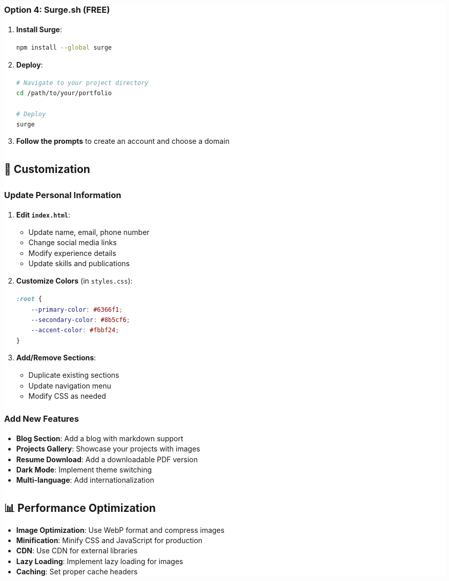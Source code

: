 ### Option 4: Surge.sh (FREE)

1. **Install Surge**:
   ```bash
   npm install --global surge
   ```

2. **Deploy**:
   ```bash
   # Navigate to your project directory
   cd /path/to/your/portfolio
   
   # Deploy
   surge
   ```

3. **Follow the prompts** to create an account and choose a domain

## 🔧 Customization

### Update Personal Information

1. **Edit `index.html`**:
   - Update name, email, phone number
   - Change social media links
   - Modify experience details
   - Update skills and publications

2. **Customize Colors** (in `styles.css`):
   ```css
   :root {
       --primary-color: #6366f1;
       --secondary-color: #8b5cf6;
       --accent-color: #fbbf24;
   }
   ```

3. **Add/Remove Sections**:
   - Duplicate existing sections
   - Update navigation menu
   - Modify CSS as needed

### Add New Features

- **Blog Section**: Add a blog with markdown support
- **Projects Gallery**: Showcase your projects with images
- **Resume Download**: Add a downloadable PDF version
- **Dark Mode**: Implement theme switching
- **Multi-language**: Add internationalization

## 📊 Performance Optimization

- **Image Optimization**: Use WebP format and compress images
- **Minification**: Minify CSS and JavaScript for production
- **CDN**: Use CDN for external libraries
- **Lazy Loading**: Implement lazy loading for images
- **Caching**: Set proper cache headers
